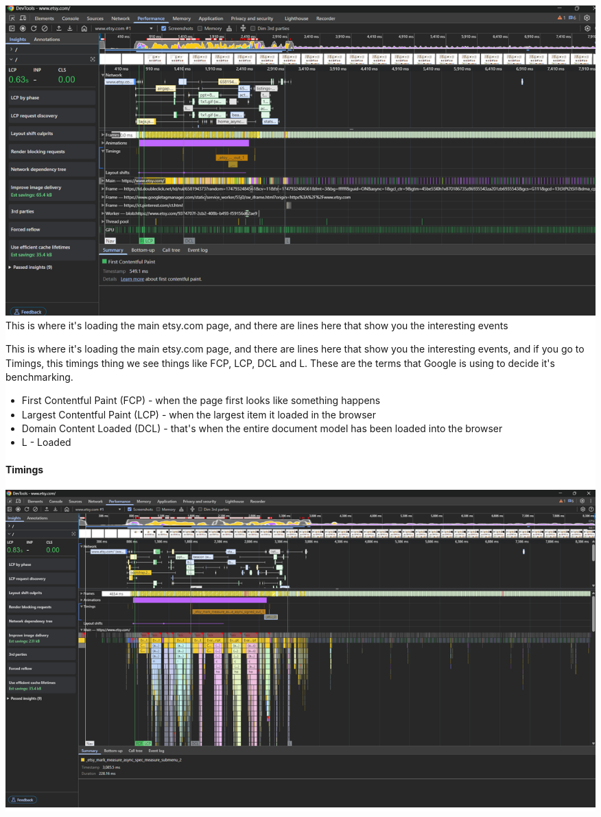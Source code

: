 ![chrome-dev-tools-performance-test.png](assets/chrome-dev-tools-performance-test.png)
This is where it's loading the main etsy.com page, and there are lines here that show you the interesting events

This is where it's loading the main etsy.com page, and there are lines here that show you the interesting events, and if you go to Timings, this timings thing we see things like FCP, LCP, DCL and L. These are the terms that Google is using to decide it's benchmarking.

* First Contentful Paint (FCP) - when the page first looks like something happens
* Largest Contentful Paint (LCP) - when the largest item it loaded in the browser
* Domain Content Loaded (DCL) - that's when the entire document model has been loaded into the browser
* L - Loaded

#### Timings
![chrome-dev-tools-performance-test.png](assets/chrome-dev-tools-performance-test-2.png)
